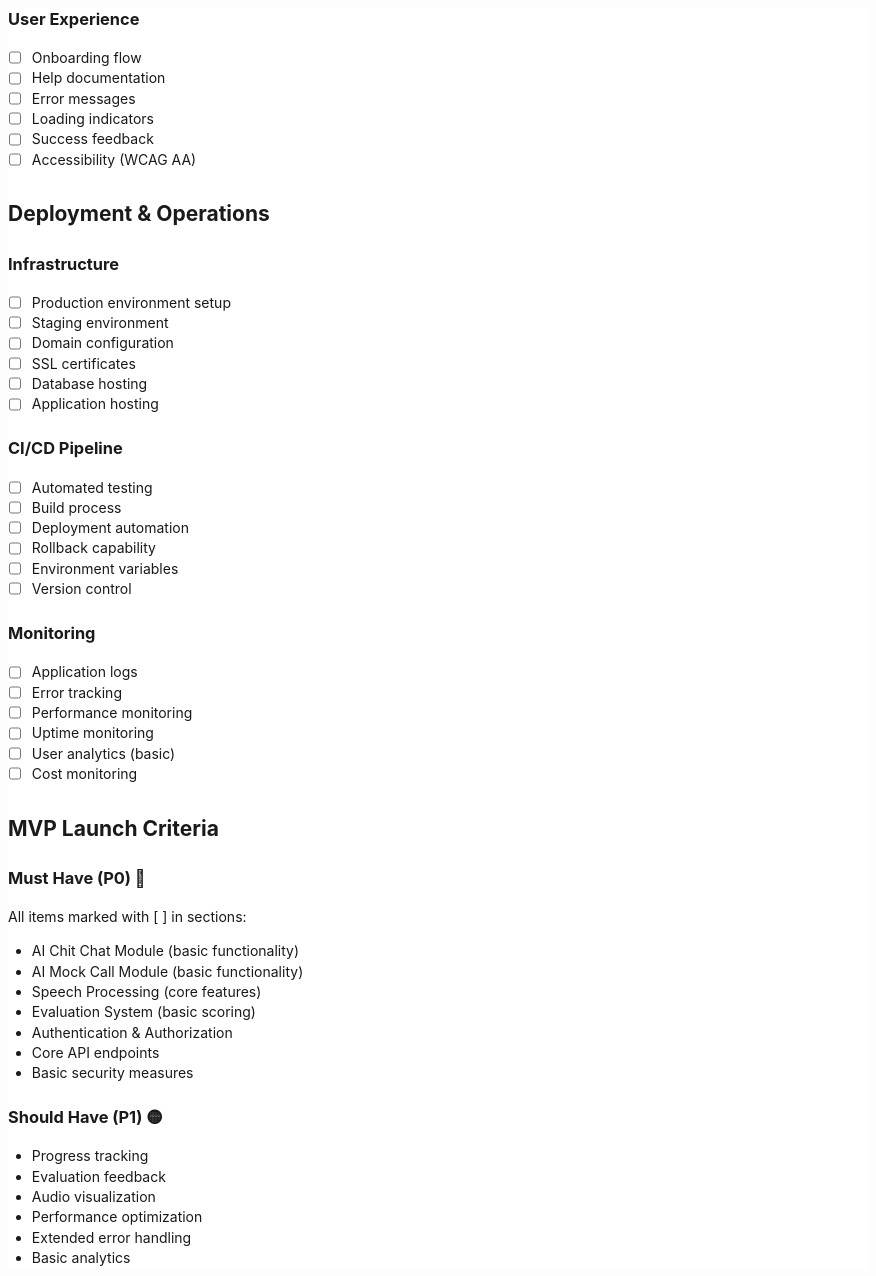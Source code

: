 ### User Experience
- [ ] Onboarding flow
- [ ] Help documentation
- [ ] Error messages
- [ ] Loading indicators
- [ ] Success feedback
- [ ] Accessibility (WCAG AA)

## Deployment & Operations

### Infrastructure
- [ ] Production environment setup
- [ ] Staging environment
- [ ] Domain configuration
- [ ] SSL certificates
- [ ] Database hosting
- [ ] Application hosting

### CI/CD Pipeline
- [ ] Automated testing
- [ ] Build process
- [ ] Deployment automation
- [ ] Rollback capability
- [ ] Environment variables
- [ ] Version control

### Monitoring
- [ ] Application logs
- [ ] Error tracking
- [ ] Performance monitoring
- [ ] Uptime monitoring
- [ ] User analytics (basic)
- [ ] Cost monitoring

## MVP Launch Criteria

### Must Have (P0) 🔴
All items marked with [ ] in sections:
- AI Chit Chat Module (basic functionality)
- AI Mock Call Module (basic functionality)
- Speech Processing (core features)
- Evaluation System (basic scoring)
- Authentication & Authorization
- Core API endpoints
- Basic security measures

### Should Have (P1) 🟡
- Progress tracking
- Evaluation feedback
- Audio visualization
- Performance optimization
- Extended error handling
- Basic analytics
